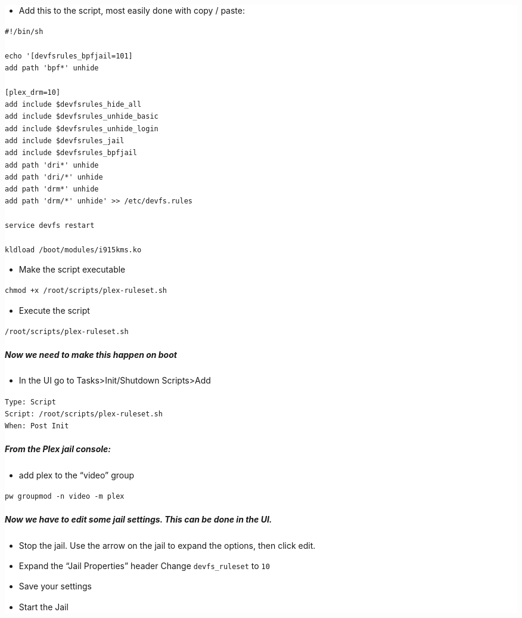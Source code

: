- Add this to the script, most easily done with copy / paste: 
```
#!/bin/sh

echo '[devfsrules_bpfjail=101]
add path 'bpf*' unhide

[plex_drm=10]
add include $devfsrules_hide_all
add include $devfsrules_unhide_basic
add include $devfsrules_unhide_login
add include $devfsrules_jail
add include $devfsrules_bpfjail
add path 'dri*' unhide
add path 'dri/*' unhide
add path 'drm*' unhide
add path 'drm/*' unhide' >> /etc/devfs.rules

service devfs restart

kldload /boot/modules/i915kms.ko
```
- Make the script executable

`chmod +x /root/scripts/plex-ruleset.sh`

- Execute the script

`/root/scripts/plex-ruleset.sh`

##### Now we need to make this happen on boot

- In the UI go to Tasks>Init/Shutdown Scripts>Add
```
Type: Script
Script: /root/scripts/plex-ruleset.sh
When: Post Init
```

##### From the Plex jail console:

- add plex to the “video” group

`pw groupmod -n video -m plex`

##### Now we have to edit some jail settings. This can be done in the UI.

- Stop the jail. Use the arrow on the jail to expand the options, then click edit.

- Expand the “Jail Properties” header
Change `devfs_ruleset` to `10`

- Save your settings

- Start the Jail
